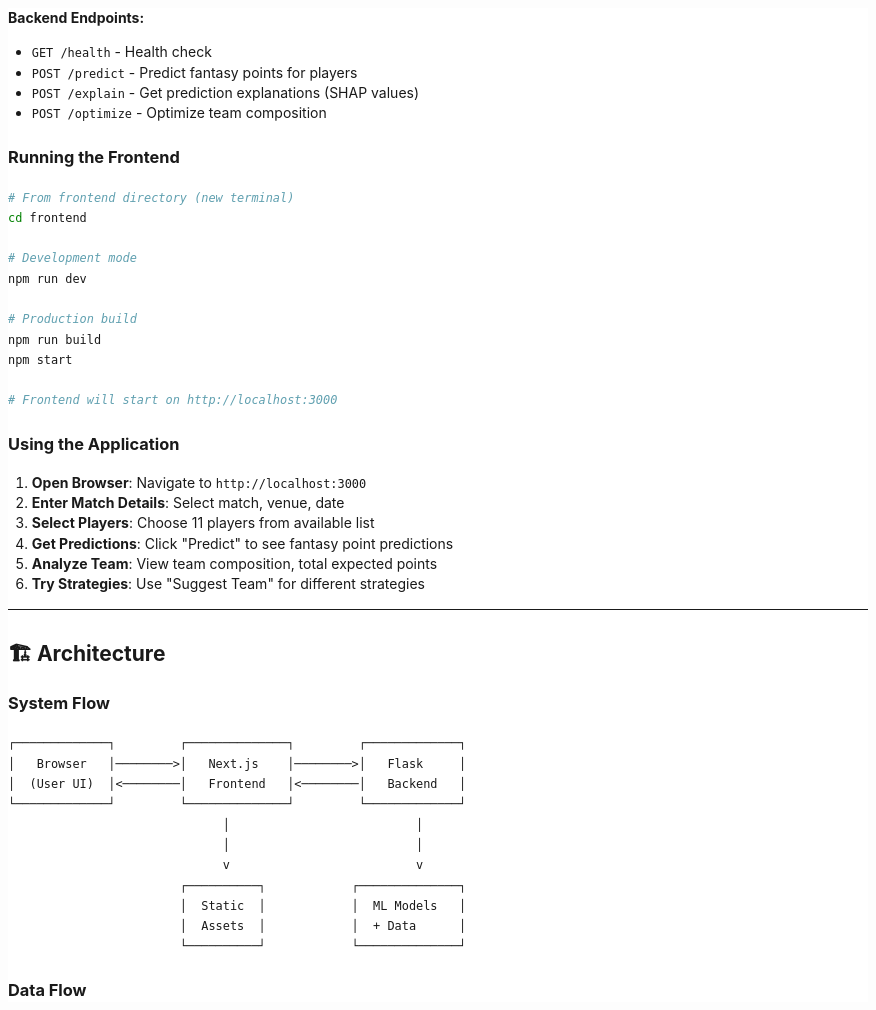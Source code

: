 **Backend Endpoints:**
- `GET /health` - Health check
- `POST /predict` - Predict fantasy points for players
- `POST /explain` - Get prediction explanations (SHAP values)
- `POST /optimize` - Optimize team composition

### Running the Frontend

```bash
# From frontend directory (new terminal)
cd frontend

# Development mode
npm run dev

# Production build
npm run build
npm start

# Frontend will start on http://localhost:3000
```

### Using the Application

1. **Open Browser**: Navigate to `http://localhost:3000`
2. **Enter Match Details**: Select match, venue, date
3. **Select Players**: Choose 11 players from available list
4. **Get Predictions**: Click "Predict" to see fantasy point predictions
5. **Analyze Team**: View team composition, total expected points
6. **Try Strategies**: Use "Suggest Team" for different strategies

---

## 🏗️ Architecture

### System Flow

```
┌─────────────┐         ┌──────────────┐         ┌─────────────┐
│   Browser   │────────>│   Next.js    │────────>│   Flask     │
│  (User UI)  │<────────│   Frontend   │<────────│   Backend   │
└─────────────┘         └──────────────┘         └─────────────┘
                              │                          │
                              │                          │
                              v                          v
                        ┌──────────┐            ┌──────────────┐
                        │  Static  │            │  ML Models   │
                        │  Assets  │            │  + Data      │
                        └──────────┘            └──────────────┘
```

### Data Flow
